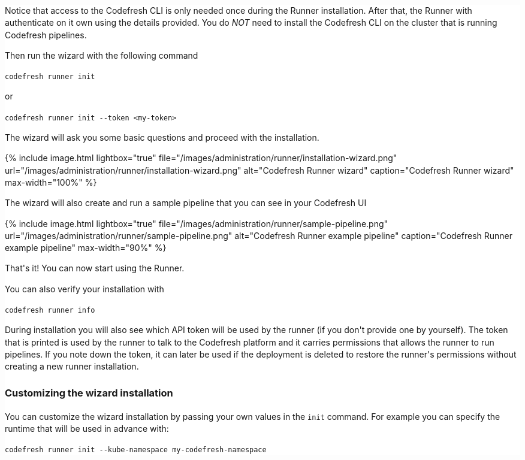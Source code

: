Notice that access to the Codefresh CLI is only needed once during the Runner installation. After that, the Runner with authenticate on it own using the details provided. You do *NOT* need to install the Codefresh CLI on the cluster that is running Codefresh pipelines.

Then run the wizard with the following command

```
codefresh runner init
```

or

```
codefresh runner init --token <my-token>
```

The wizard will ask you some basic questions and proceed with the installation. 

{% include image.html
  lightbox="true"
  file="/images/administration/runner/installation-wizard.png"
  url="/images/administration/runner/installation-wizard.png"
  alt="Codefresh Runner wizard"
  caption="Codefresh Runner wizard"
  max-width="100%"
    %} 

The wizard will also create and run a sample pipeline that you can see in your Codefresh UI

{% include image.html
  lightbox="true"
  file="/images/administration/runner/sample-pipeline.png"
  url="/images/administration/runner/sample-pipeline.png"
  alt="Codefresh Runner example pipeline"
  caption="Codefresh Runner example pipeline"
  max-width="90%"
    %} 

That's it! You can now start using the Runner.

You can also verify your installation with 

```
codefresh runner info
```

During installation you will also see which API token will be used by the runner (if you don't provide one by yourself). The token that is printed is used by the runner to talk to the Codefresh platform and it carries permissions that allows the runner to run pipelines.  If you note down the token, it can later be used if the deployment is deleted to restore the runner's permissions without creating a new runner installation.

### Customizing the wizard installation

You can customize the wizard installation by passing your own values in the `init` command.
For example you can specify the runtime that will be used in advance with:

```
codefresh runner init --kube-namespace my-codefresh-namespace

```
